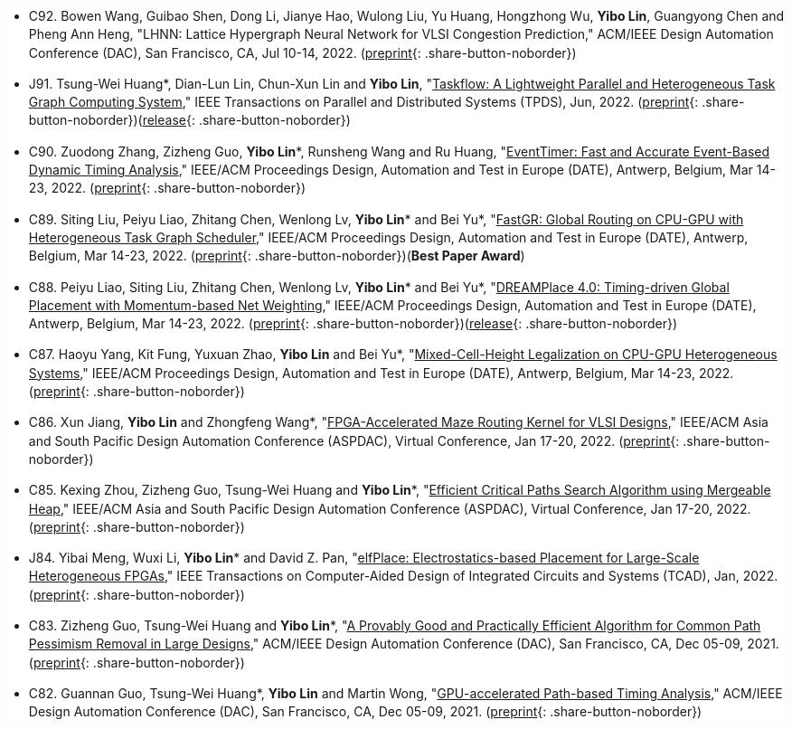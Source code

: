 * C92. Bowen Wang, Guibao Shen, Dong Li, Jianye Hao, Wulong Liu, Yu Huang, Hongzhong Wu, **Yibo Lin**, Guangyong Chen and Pheng Ann Heng, "LHNN: Lattice Hypergraph Neural Network for VLSI Congestion Prediction," ACM/IEEE Design Automation Conference (DAC), San Francisco, CA, Jul 10-14, 2022. ([preprint](https://arxiv.org/pdf/2203.12831.pdf){: .share-button-noborder})
            
* J91. Tsung-Wei Huang\*, Dian-Lun Lin, Chun-Xun Lin and **Yibo Lin**, "[Taskflow: A Lightweight Parallel and Heterogeneous Task Graph Computing System](https://doi.org/10.1109/TPDS.2021.3104255)," IEEE Transactions on Parallel and Distributed Systems (TPDS), Jun, 2022. ([preprint](https://tsung-wei-huang.github.io/papers/tpds21-taskflow.pdf){: .share-button-noborder})([release](https://github.com/taskflow/taskflow){: .share-button-noborder})
            
* C90. Zuodong Zhang, Zizheng Guo, **Yibo Lin**\*, Runsheng Wang and Ru Huang, "[EventTimer: Fast and Accurate Event-Based Dynamic Timing Analysis](https://doi.org/10.23919/DATE54114.2022.9774642)," IEEE/ACM Proceedings Design, Automation and Test in Europe (DATE), Antwerp, Belgium, Mar 14-23, 2022. ([preprint](/publications/papers/TIMER_DATE2022_Zhang.pdf){: .share-button-noborder})
            
* C89. Siting Liu, Peiyu Liao, Zhitang Chen, Wenlong Lv, **Yibo Lin**\* and Bei Yu\*, "[FastGR: Global Routing on CPU-GPU with Heterogeneous Task Graph Scheduler](https://doi.org/10.23919/DATE54114.2022.9774606)," IEEE/ACM Proceedings Design, Automation and Test in Europe (DATE), Antwerp, Belgium, Mar 14-23, 2022. ([preprint](/publications/papers/ROUTE_DATE2022_Liu.pdf){: .share-button-noborder})(**Best Paper Award**)
            
* C88. Peiyu Liao, Siting Liu, Zhitang Chen, Wenlong Lv, **Yibo Lin**\* and Bei Yu\*, "[DREAMPlace 4.0: Timing-driven Global Placement with Momentum-based Net Weighting](https://doi.org/10.23919/DATE54114.2022.9774725)," IEEE/ACM Proceedings Design, Automation and Test in Europe (DATE), Antwerp, Belgium, Mar 14-23, 2022. ([preprint](/publications/papers/PLACE_DATE2022_Liao.pdf){: .share-button-noborder})([release](https://github.com/limbo018/DREAMPlace){: .share-button-noborder})
            
* C87. Haoyu Yang, Kit Fung, Yuxuan Zhao, **Yibo Lin** and Bei Yu\*, "[Mixed-Cell-Height Legalization on CPU-GPU Heterogeneous Systems](https://doi.org/10.23919/DATE54114.2022.9774671)," IEEE/ACM Proceedings Design, Automation and Test in Europe (DATE), Antwerp, Belgium, Mar 14-23, 2022. ([preprint](/publications/papers/PLACE_DATE2022_Yang.pdf){: .share-button-noborder})
            
* C86. Xun Jiang, **Yibo Lin** and Zhongfeng Wang\*, "[FPGA-Accelerated Maze Routing Kernel for VLSI Designs](https://doi.org/10.1109/ASP-DAC52403.2022.9712533)," IEEE/ACM Asia and South Pacific Design Automation Conference (ASPDAC), Virtual Conference, Jan 17-20, 2022. ([preprint](/publications/papers/ROUTE_ASPDAC2022_Jiang.pdf){: .share-button-noborder})
            
* C85. Kexing Zhou, Zizheng Guo, Tsung-Wei Huang and **Yibo Lin**\*, "[Efficient Critical Paths Search Algorithm using Mergeable Heap](https://doi.org/10.1109/ASP-DAC52403.2022.9712566)," IEEE/ACM Asia and South Pacific Design Automation Conference (ASPDAC), Virtual Conference, Jan 17-20, 2022. ([preprint](/publications/papers/Timing_ASPDAC2022_Zhou.pdf){: .share-button-noborder})
            
* J84. Yibai Meng, Wuxi Li, **Yibo Lin**\* and David Z. Pan, "[elfPlace: Electrostatics-based Placement for Large-Scale Heterogeneous FPGAs](https://doi.org/10.1109/TCAD.2021.3053191)," IEEE Transactions on Computer-Aided Design of Integrated Circuits and Systems (TCAD), Jan, 2022. ([preprint](/publications/papers/FPGA_TCAD2021_Meng.pdf){: .share-button-noborder})
            
* C83. Zizheng Guo, Tsung-Wei Huang and **Yibo Lin**\*, "[A Provably Good and Practically Efficient Algorithm for Common Path Pessimism Removal in Large Designs](https://doi.org/10.1109/DAC18074.2021.9586085)," ACM/IEEE Design Automation Conference (DAC), San Francisco, CA, Dec 05-09, 2021. ([preprint](/publications/papers/TIMER_DAC2021_Guo.pdf){: .share-button-noborder})
            
* C82. Guannan Guo, Tsung-Wei Huang\*, **Yibo Lin** and Martin Wong, "[GPU-accelerated Path-based Timing Analysis](https://doi.org/10.1109/DAC18074.2021.9586316)," ACM/IEEE Design Automation Conference (DAC), San Francisco, CA, Dec 05-09, 2021. ([preprint](/publications/papers/TIMER_TopK_DAC2021_Guo.pdf){: .share-button-noborder})
            